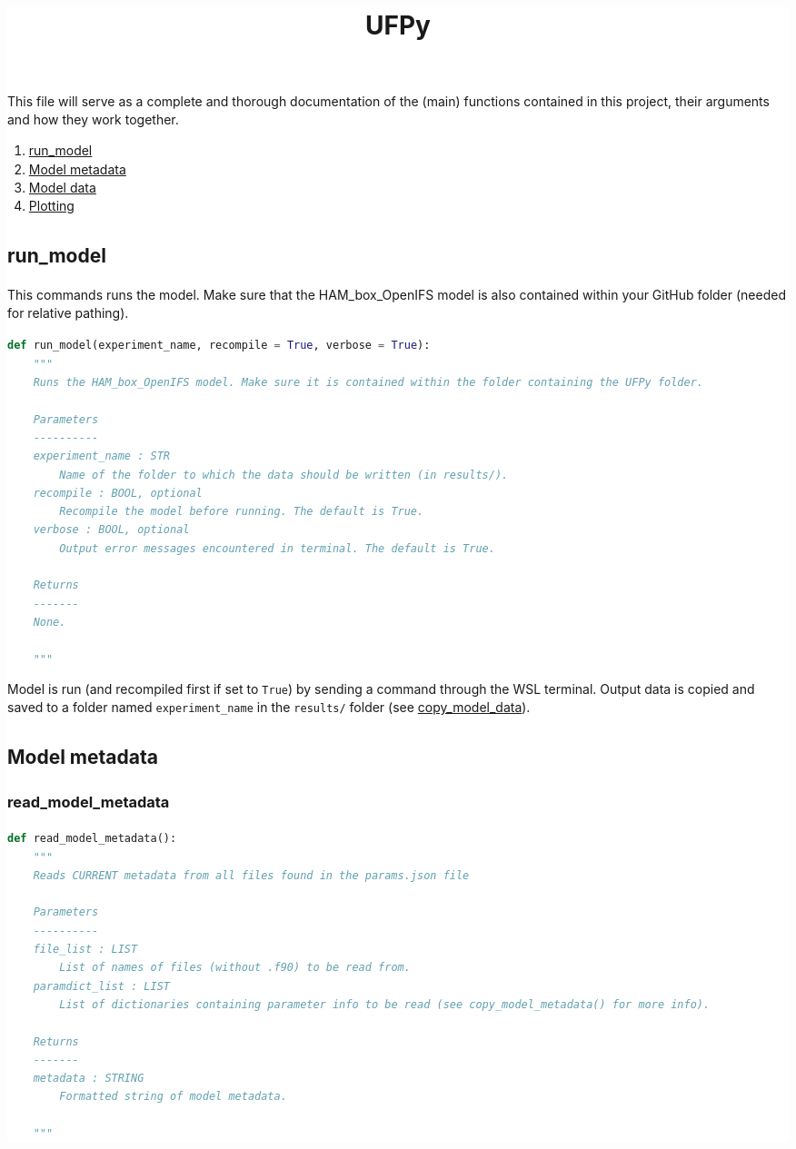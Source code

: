 
<h1 align = "center"> UFPy </h1> <br>

This file will serve as a complete and thorough documentation of the (main) functions contained in this project, their arguments and how they work together.

1. [run_model](#run_model)
2. [Model metadata](#model-metadata)
3. [Model data](#model-data)
4. [Plotting](#plotting)

## run_model
This commands runs the model. Make sure that the HAM_box_OpenIFS model is also contained within your GitHub folder (needed for relative pathing).

```python
def run_model(experiment_name, recompile = True, verbose = True):
    """
    Runs the HAM_box_OpenIFS model. Make sure it is contained within the folder containing the UFPy folder.

    Parameters
    ----------
    experiment_name : STR
        Name of the folder to which the data should be written (in results/).
    recompile : BOOL, optional
        Recompile the model before running. The default is True.
    verbose : BOOL, optional
        Output error messages encountered in terminal. The default is True.

    Returns
    -------
    None.

    """
```
Model is run (and recompiled first if set to `True`) by sending a command through the WSL terminal. Output  data is copied and saved to a folder named `experiment_name` in the `results/` folder (see [copy_model_data](#copy_model_data)).

## Model metadata

### read_model_metadata
```python
def read_model_metadata():
    """
    Reads CURRENT metadata from all files found in the params.json file

    Parameters
    ----------
    file_list : LIST
        List of names of files (without .f90) to be read from.
    paramdict_list : LIST
        List of dictionaries containing parameter info to be read (see copy_model_metadata() for more info).

    Returns
    -------
    metadata : STRING
        Formatted string of model metadata.

    """
```